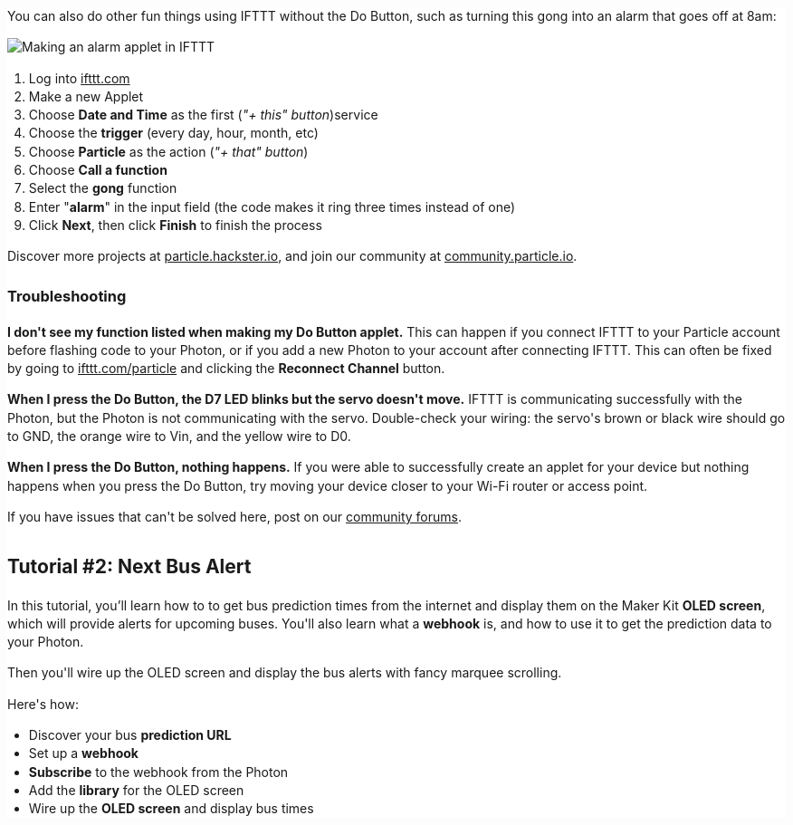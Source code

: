 You can also do other fun things using IFTTT without the Do Button, such as turning this gong into an alarm that goes off at 8am:

![Making an alarm applet in IFTTT](/assets/images/ifttt-alarm-recipe.jpg)

1. Log into [ifttt.com](https://ifttt.com)
2. Make a new Applet
3. Choose **Date and Time** as the first (_"+ this" button_)service
4. Choose the **trigger** (every day, hour, month, etc)
5. Choose **Particle** as the action (_"+ that" button_)
6. Choose **Call a function**
7. Select the **gong** function
8. Enter "**alarm**" in the input field (the code makes it ring three times instead of one)
9. Click **Next**, then click **Finish** to finish the process

Discover more projects at [particle.hackster.io](http://particle.hackster.io), and join our community at [community.particle.io](https://community.particle.io).

### Troubleshooting

**I don't see my function listed when making my Do Button applet.** This can happen if you connect IFTTT to your Particle account before flashing code to your Photon, or if you add a new Photon to your account after connecting IFTTT. This can often be fixed by going to [ifttt.com/particle](https://ifttt.com/particle) and clicking the **Reconnect Channel** button.

**When I press the Do Button, the D7 LED blinks but the servo doesn't move.** IFTTT is communicating successfully with the Photon, but the Photon is not communicating with the servo. Double-check your wiring: the servo's brown or black wire should go to GND, the orange wire to Vin, and the yellow wire to D0.

**When I press the Do Button, nothing happens.** If you were able to successfully create an applet for your device but nothing happens when you press the Do Button, try moving your device closer to your Wi-Fi router or access point.

If you have issues that can't be solved here, post on our [community forums](https://community.particle.io/c/troubleshooting).







## Tutorial #2: Next Bus Alert

In this tutorial, you’ll learn how to to get bus prediction times from the internet and display them on the Maker Kit **OLED screen**, which will provide alerts for upcoming buses. You'll also learn what a **webhook** is, and how to use it to get the prediction data to your Photon.

<iframe src="https://player.vimeo.com/video/178282467" width="640" height="360" frameborder="0" webkitallowfullscreen mozallowfullscreen allowfullscreen></iframe>


Then you'll wire up the OLED screen and display the bus alerts with fancy marquee scrolling.

Here's how:
* Discover your bus **prediction URL**
* Set up a **webhook**
* **Subscribe** to the webhook from the Photon
* Add the **library** for the OLED screen
* Wire up the **OLED screen** and display bus times
